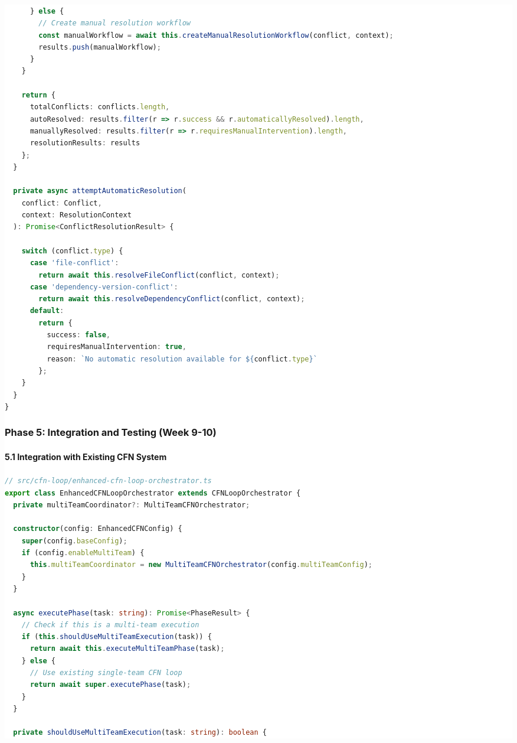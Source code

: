 ```typescript
      } else {
        // Create manual resolution workflow
        const manualWorkflow = await this.createManualResolutionWorkflow(conflict, context);
        results.push(manualWorkflow);
      }
    }

    return {
      totalConflicts: conflicts.length,
      autoResolved: results.filter(r => r.success && r.automaticallyResolved).length,
      manuallyResolved: results.filter(r => r.requiresManualIntervention).length,
      resolutionResults: results
    };
  }

  private async attemptAutomaticResolution(
    conflict: Conflict,
    context: ResolutionContext
  ): Promise<ConflictResolutionResult> {

    switch (conflict.type) {
      case 'file-conflict':
        return await this.resolveFileConflict(conflict, context);
      case 'dependency-version-conflict':
        return await this.resolveDependencyConflict(conflict, context);
      default:
        return {
          success: false,
          requiresManualIntervention: true,
          reason: `No automatic resolution available for ${conflict.type}`
        };
    }
  }
}
```

### Phase 5: Integration and Testing (Week 9-10)

#### 5.1 Integration with Existing CFN System

```typescript
// src/cfn-loop/enhanced-cfn-loop-orchestrator.ts
export class EnhancedCFNLoopOrchestrator extends CFNLoopOrchestrator {
  private multiTeamCoordinator?: MultiTeamCFNOrchestrator;

  constructor(config: EnhancedCFNConfig) {
    super(config.baseConfig);
    if (config.enableMultiTeam) {
      this.multiTeamCoordinator = new MultiTeamCFNOrchestrator(config.multiTeamConfig);
    }
  }

  async executePhase(task: string): Promise<PhaseResult> {
    // Check if this is a multi-team execution
    if (this.shouldUseMultiTeamExecution(task)) {
      return await this.executeMultiTeamPhase(task);
    } else {
      // Use existing single-team CFN loop
      return await super.executePhase(task);
    }
  }

  private shouldUseMultiTeamExecution(task: string): boolean {
```